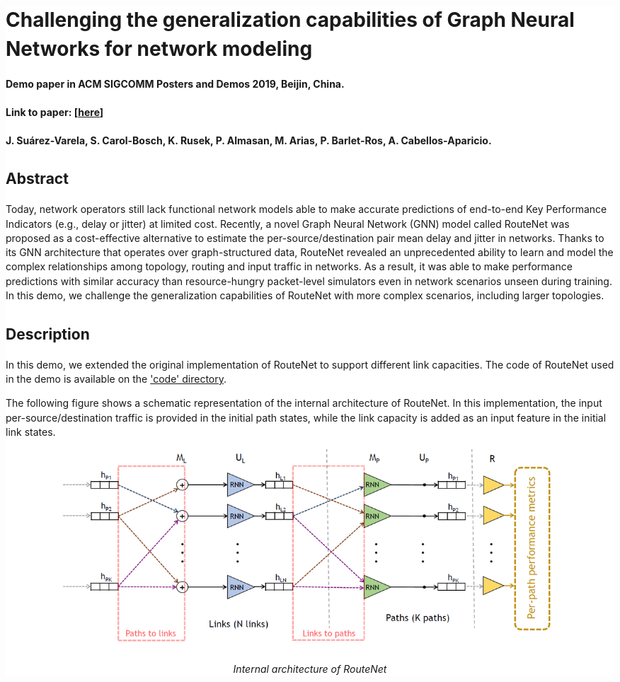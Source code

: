 # Challenging the generalization capabilities of Graph Neural Networks for network modeling
#### Demo paper in ACM SIGCOMM Posters and Demos 2019, Beijin, China.
#### Link to paper: [[here](https://dl.acm.org/citation.cfm?id=3342327)]
#### J. Suárez-Varela, S. Carol-Bosch, K. Rusek, P. Almasan, M. Arias, P. Barlet-Ros, A. Cabellos-Aparicio.
 
## Abstract
Today, network operators still lack functional network models able to make accurate predictions of end-to-end Key Performance Indicators (e.g., delay or jitter) at limited cost. Recently, a novel Graph Neural Network (GNN) model called RouteNet was proposed as a cost-effective alternative to estimate the per-source/destination pair mean delay and jitter in networks. Thanks to its GNN architecture that operates over graph-structured data, RouteNet revealed an unprecedented ability to learn and model the complex relationships among topology, routing and input traffic in networks. As a result, it was able to make performance predictions with similar accuracy than resource-hungry packet-level simulators even in network scenarios unseen during training. In this demo, we challenge the generalization capabilities of RouteNet with more complex scenarios, including larger topologies.
 

 
## Description
In this demo, we extended the original implementation of RouteNet to support different link capacities. The code of RouteNet used in the demo is available on the ['code' directory](code).

The following figure shows a schematic representation of the internal architecture of RouteNet. In this implementation, the input per-source/destination traffic is provided in the initial path states, while the link capacity is added as an input feature in the initial link states.

<p align="center"> 
  <img src="/assets/routenet_architecture.png" width="700" alt>
</p>
<p align="center"> 
    <em>Internal architecture of RouteNet</em>
</p>
